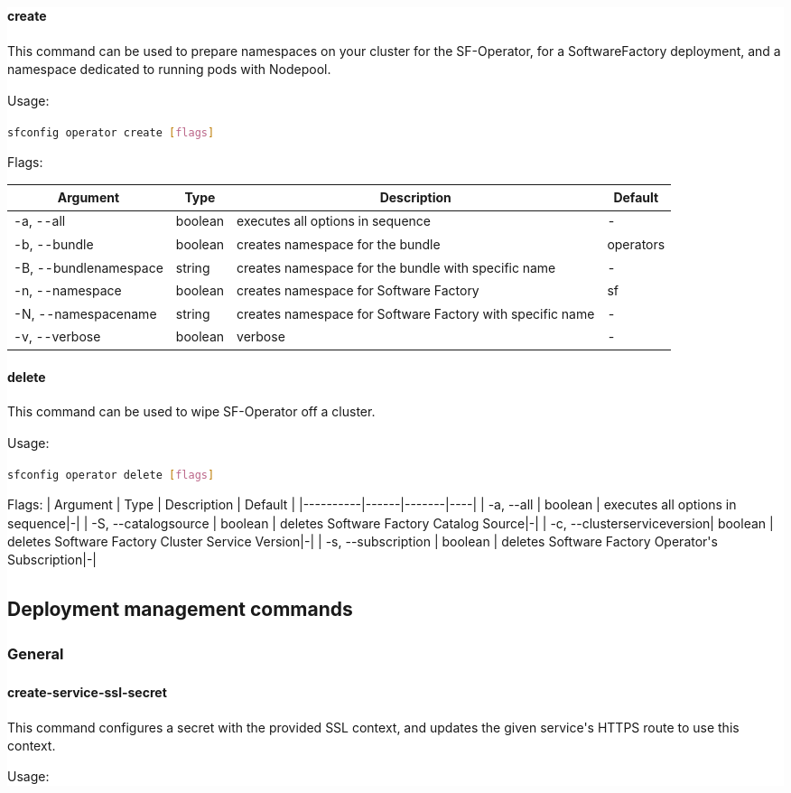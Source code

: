 #### create

This command can be used to prepare namespaces on your cluster for the SF-Operator, for a SoftwareFactory deployment, and a namespace dedicated to running pods with Nodepool.

Usage:
```sh
sfconfig operator create [flags]
```
Flags:

| Argument | Type | Description | Default |
|----------|------|-------|----|
|-a, --all    | boolean |                executes all options in sequence|-|
|-b, --bundle    |   boolean |           creates namespace for the bundle | operators|
|-B, --bundlenamespace| string |  creates namespace for the bundle with specific name|-|
|-n, --namespace   |   boolean |         creates namespace for Software Factory |sf|
|-N, --namespacename |string   |  creates namespace for Software Factory with specific name|-|
|-v, --verbose     |   boolean |         verbose|-|

#### delete


This command can be used to wipe SF-Operator off a cluster.

Usage:
```sh
sfconfig operator delete [flags]
```

Flags:
| Argument | Type | Description | Default |
|----------|------|-------|----|
|  -a, --all   |      boolean           | executes all options in sequence|-|
|  -S, --catalogsource  |   boolean     | deletes Software Factory Catalog Source|-|
|  -c, --clusterserviceversion| boolean | deletes Software Factory Cluster Service Version|-|
|  -s, --subscription  |    boolean     | deletes Software Factory Operator's Subscription|-|


## Deployment management commands

### General
#### create-service-ssl-secret

This command configures a secret with the provided SSL context, and updates the given service's HTTPS route to use this context.

Usage:
